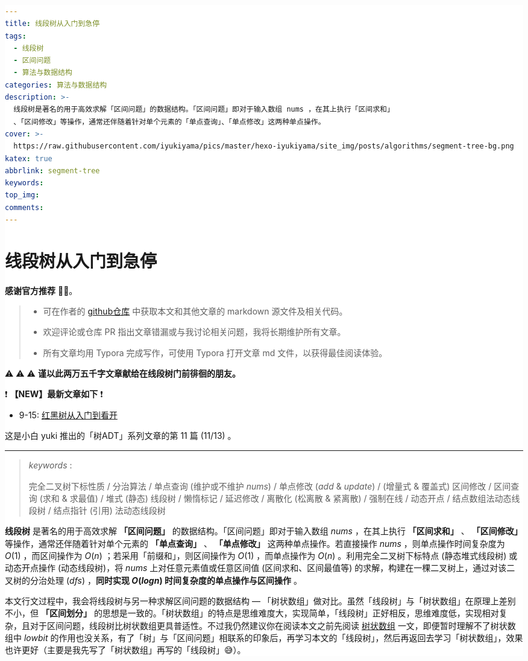 ```yaml
---
title: 线段树从入门到急停
tags:
  - 线段树
  - 区间问题
  - 算法与数据结构
categories: 算法与数据结构
description: >-
  线段树是著名的用于高效求解「区间问题」的数据结构。「区间问题」即对于输入数组 nums ，在其上执行「区间求和」
  、「区间修改」等操作，通常还伴随着针对单个元素的「单点查询」、「单点修改」这两种单点操作。
cover: >-
  https://raw.githubusercontent.com/iyukiyama/pics/master/hexo-iyukiyama/site_img/posts/algorithms/segment-tree-bg.png
katex: true
abbrlink: segment-tree
keywords:
top_img:
comments:
---
```


# 线段树从入门到急停

**感谢官方推荐** 🎉😄。

> - 可在作者的 [github仓库](https://github.com/iyukiyama/leetcode-posts) 中获取本文和其他文章的 markdown 源文件及相关代码。
>
> - 欢迎评论或仓库 PR 指出文章错漏或与我讨论相关问题，我将长期维护所有文章。
> - 所有文章均用 Typora 完成写作，可使用 Typora 打开文章 md 文件，以获得最佳阅读体验。



⚠️ ⚠️ ⚠️ **谨以此两万五千字文章献给在线段树门前徘徊的朋友。**

❗️ **【NEW】最新文章如下** ❗️

- 9-15:  [红黑树从入门到看开](https://leetcode.cn/circle/discuss/SwgIJV/)

这是小白 yuki 推出的「树ADT」系列文章的第 11 篇 (11/13) 。

***

> $keywords$ :
>
> 完全二叉树下标性质 / 分治算法 / 单点查询 (维护或不维护 $nums$) / 单点修改 ($add$ & $update$) / (增量式 & 覆盖式) 区间修改 / 区间查询 (求和 & 求最值) / 堆式 (静态) 线段树 / 懒惰标记 / 延迟修改 / 离散化 (松离散 & 紧离散) / 强制在线 / 动态开点 / 结点数组法动态线段树 / 结点指针 (引用) 法动态线段树



**线段树** 是著名的用于高效求解 **「区间问题」** 的数据结构。「区间问题」即对于输入数组 $nums$ ，在其上执行 **「区间求和」** 、 **「区间修改」** 等操作，通常还伴随着针对单个元素的 **「单点查询」** 、 **「单点修改」** 这两种单点操作。若直接操作 $nums$ ，则单点操作时间复杂度为 $O(1)$ ，而区间操作为 $O(n)$ ；若采用「前缀和」，则区间操作为 $O(1)$ ，而单点操作为 $O(n)$ 。利用完全二叉树下标特点 (静态堆式线段树) 或动态开点操作 (动态线段树)，将 $nums$ 上对任意元素值或任意区间值 (区间求和、区间最值等) 的求解，构建在一棵二叉树上，通过对该二叉树的分治处理 ($dfs$) ，**同时实现 $O(logn)$ 时间复杂度的单点操作与区间操作** 。

本文行文过程中，我会将线段树与另一种求解区间问题的数据结构 –– 「树状数组」做对比。虽然「线段树」与「树状数组」在原理上差别不小，但 **「区间划分」** 的思想是一致的。「树状数组」的特点是思维难度大，实现简单，「线段树」正好相反，思维难度低，实现相对复杂，且对于区间问题，线段树比树状数组更具普适性。不过我仍然建议你在阅读本文之前先阅读 [树状数组](https://leetcode.cn/circle/discuss/qGREiN/) 一文，即便暂时理解不了树状数组中 $lowbit$ 的作用也没关系，有了「树」与「区间问题」相联系的印象后，再学习本文的「线段树」，然后再返回去学习「树状数组」，效果也许更好（主要是我先写了「树状数组」再写的「线段树」😅）。

